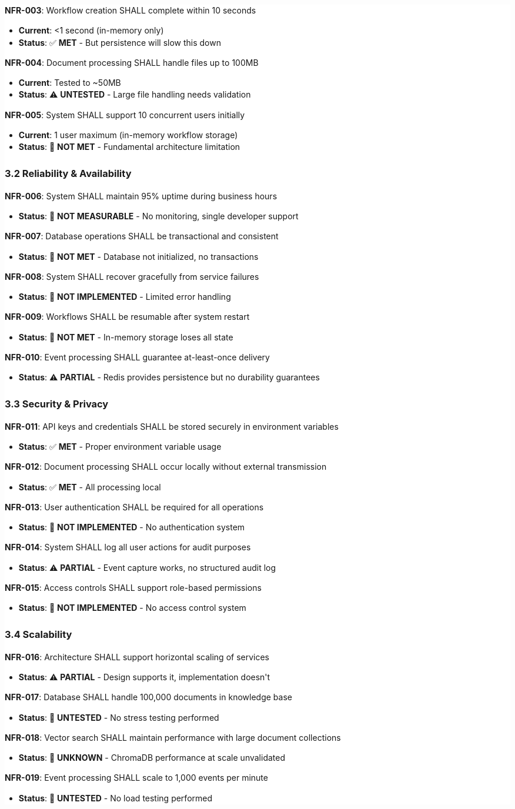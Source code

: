 **NFR-003**: Workflow creation SHALL complete within 10 seconds
- **Current**: <1 second (in-memory only)
- **Status**: ✅ **MET** - But persistence will slow this down

**NFR-004**: Document processing SHALL handle files up to 100MB
- **Current**: Tested to ~50MB
- **Status**: ⚠️ **UNTESTED** - Large file handling needs validation

**NFR-005**: System SHALL support 10 concurrent users initially
- **Current**: 1 user maximum (in-memory workflow storage)
- **Status**: 🚨 **NOT MET** - Fundamental architecture limitation

### 3.2 Reliability & Availability
**NFR-006**: System SHALL maintain 95% uptime during business hours
- **Status**: 🚨 **NOT MEASURABLE** - No monitoring, single developer support

**NFR-007**: Database operations SHALL be transactional and consistent
- **Status**: 🚨 **NOT MET** - Database not initialized, no transactions

**NFR-008**: System SHALL recover gracefully from service failures
- **Status**: 🚨 **NOT IMPLEMENTED** - Limited error handling

**NFR-009**: Workflows SHALL be resumable after system restart
- **Status**: 🚨 **NOT MET** - In-memory storage loses all state

**NFR-010**: Event processing SHALL guarantee at-least-once delivery
- **Status**: ⚠️ **PARTIAL** - Redis provides persistence but no durability guarantees

### 3.3 Security & Privacy
**NFR-011**: API keys and credentials SHALL be stored securely in environment variables
- **Status**: ✅ **MET** - Proper environment variable usage

**NFR-012**: Document processing SHALL occur locally without external transmission
- **Status**: ✅ **MET** - All processing local

**NFR-013**: User authentication SHALL be required for all operations
- **Status**: 🚨 **NOT IMPLEMENTED** - No authentication system

**NFR-014**: System SHALL log all user actions for audit purposes
- **Status**: ⚠️ **PARTIAL** - Event capture works, no structured audit log

**NFR-015**: Access controls SHALL support role-based permissions
- **Status**: 🚨 **NOT IMPLEMENTED** - No access control system

### 3.4 Scalability
**NFR-016**: Architecture SHALL support horizontal scaling of services
- **Status**: ⚠️ **PARTIAL** - Design supports it, implementation doesn't

**NFR-017**: Database SHALL handle 100,000 documents in knowledge base
- **Status**: 🚨 **UNTESTED** - No stress testing performed

**NFR-018**: Vector search SHALL maintain performance with large document collections
- **Status**: 🚨 **UNKNOWN** - ChromaDB performance at scale unvalidated

**NFR-019**: Event processing SHALL scale to 1,000 events per minute
- **Status**: 🚨 **UNTESTED** - No load testing performed
